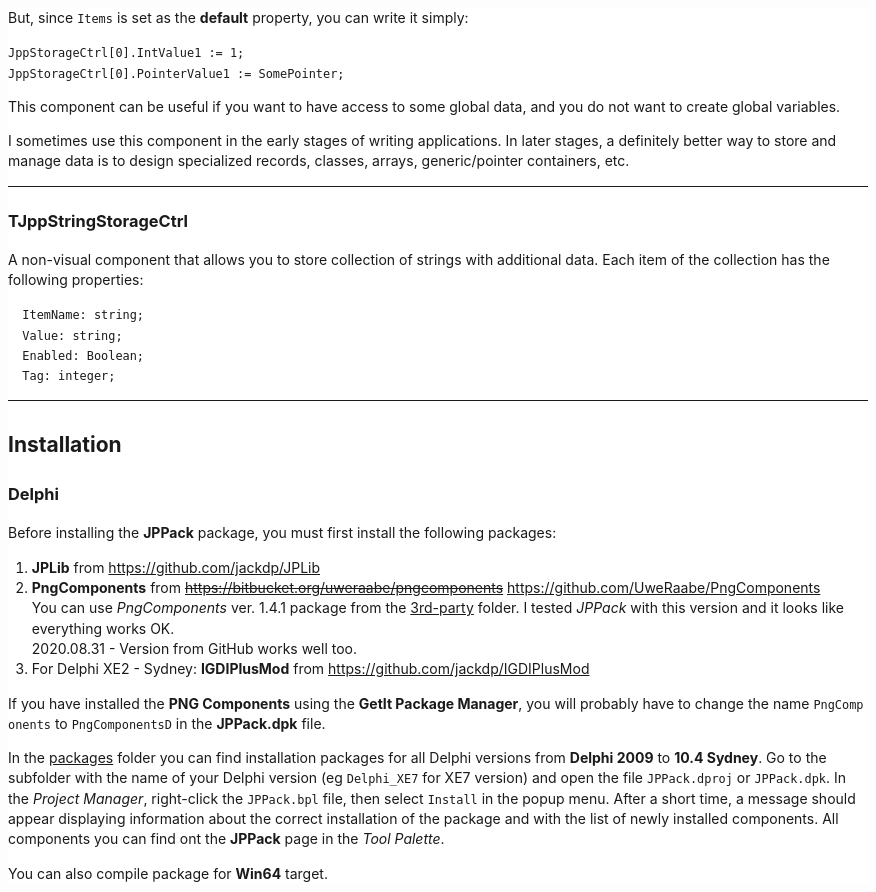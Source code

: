 But, since `Items` is set as the **default** property, you can write it simply:

```delphi
JppStorageCtrl[0].IntValue1 := 1;
JppStorageCtrl[0].PointerValue1 := SomePointer;
```

This component can be useful if you want to have access to some global data, and you do not want to create global variables.

I sometimes use this component in the early stages of writing applications. In later stages, a definitely better way to store and manage data is to design specialized records, classes, arrays, generic/pointer containers, etc.

---

### TJppStringStorageCtrl

A non-visual component that allows you to store collection of strings with additional data. Each item of the collection has the following properties:

```delphi
  ItemName: string;
  Value: string;
  Enabled: Boolean;
  Tag: integer;
```

---

## Installation

### Delphi

Before installing the **JPPack** package, you must first install the following packages:

1. **JPLib** from https://github.com/jackdp/JPLib
1. **PngComponents** from ~~https://bitbucket.org/uweraabe/pngcomponents~~ https://github.com/UweRaabe/PngComponents  
You can use *PngComponents* ver. 1.4.1 package from the [3rd-party](3rd-party) folder. I tested *JPPack* with this version and it looks like everything works OK.  
2020.08.31 - Version from GitHub works well too.
1. For Delphi XE2 - Sydney: **IGDIPlusMod** from https://github.com/jackdp/IGDIPlusMod

If you have installed the **PNG Components** using the **GetIt Package Manager**, you will probably have to change the name `PngComponents` to `PngComponentsD` in the **JPPack.dpk** file.

In the [packages](packages) folder you can find installation packages for all Delphi versions from **Delphi 2009** to **10.4 Sydney**.
Go to the subfolder with the name of your Delphi version (eg `Delphi_XE7` for XE7 version) and open the file `JPPack.dproj` or `JPPack.dpk`. In the *Project Manager*, right-click the `JPPack.bpl` file, then select `Install` in the popup menu. After a short time, a message should appear displaying information about the correct installation of the package and with the list of newly installed components. All components you can find ont the **JPPack** page in the *Tool Palette*.

You can also compile package for **Win64** target.
